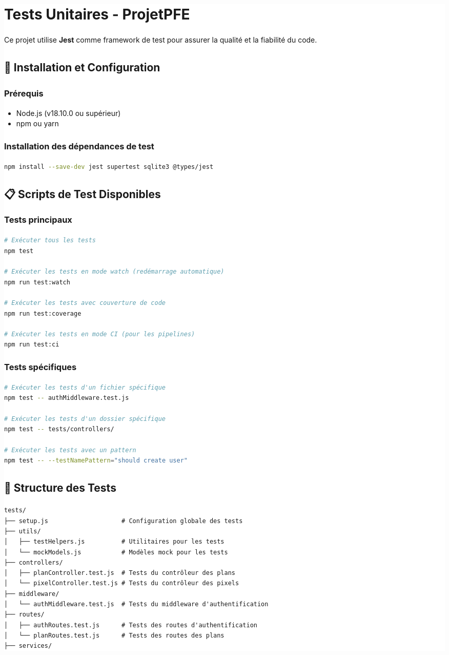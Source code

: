 # Tests Unitaires - ProjetPFE

Ce projet utilise **Jest** comme framework de test pour assurer la qualité et la fiabilité du code.

## 🚀 Installation et Configuration

### Prérequis
- Node.js (v18.10.0 ou supérieur)
- npm ou yarn

### Installation des dépendances de test
```bash
npm install --save-dev jest supertest sqlite3 @types/jest
```

## 📋 Scripts de Test Disponibles

### Tests principaux
```bash
# Exécuter tous les tests
npm test

# Exécuter les tests en mode watch (redémarrage automatique)
npm run test:watch

# Exécuter les tests avec couverture de code
npm run test:coverage

# Exécuter les tests en mode CI (pour les pipelines)
npm run test:ci
```

### Tests spécifiques
```bash
# Exécuter les tests d'un fichier spécifique
npm test -- authMiddleware.test.js

# Exécuter les tests d'un dossier spécifique
npm test -- tests/controllers/

# Exécuter les tests avec un pattern
npm test -- --testNamePattern="should create user"
```

## 📁 Structure des Tests

```
tests/
├── setup.js                    # Configuration globale des tests
├── utils/
│   ├── testHelpers.js          # Utilitaires pour les tests
│   └── mockModels.js           # Modèles mock pour les tests
├── controllers/
│   ├── planController.test.js  # Tests du contrôleur des plans
│   └── pixelController.test.js # Tests du contrôleur des pixels
├── middleware/
│   └── authMiddleware.test.js  # Tests du middleware d'authentification
├── routes/
│   ├── authRoutes.test.js      # Tests des routes d'authentification
│   └── planRoutes.test.js      # Tests des routes des plans
├── services/
```